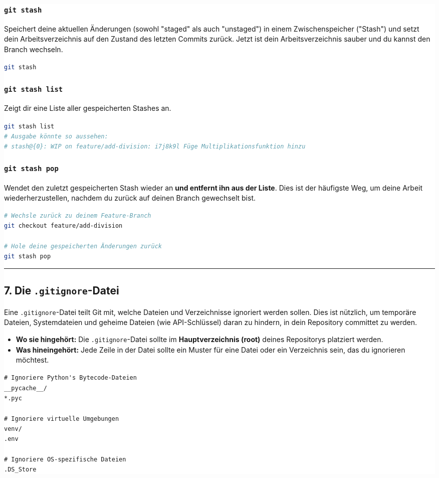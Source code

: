 ### `git stash`

Speichert deine aktuellen Änderungen (sowohl "staged" als auch "unstaged") in einem Zwischenspeicher ("Stash") und setzt dein Arbeitsverzeichnis auf den Zustand des letzten Commits zurück. Jetzt ist dein Arbeitsverzeichnis sauber und du kannst den Branch wechseln.

```bash
git stash
```

### `git stash list`

Zeigt dir eine Liste aller gespeicherten Stashes an.

```bash
git stash list
# Ausgabe könnte so aussehen:
# stash@{0}: WIP on feature/add-division: i7j8k9l Füge Multiplikationsfunktion hinzu
```

### `git stash pop`

Wendet den zuletzt gespeicherten Stash wieder an **und entfernt ihn aus der Liste**. Dies ist der häufigste Weg, um deine Arbeit wiederherzustellen, nachdem du zurück auf deinen Branch gewechselt bist.

```bash
# Wechsle zurück zu deinem Feature-Branch
git checkout feature/add-division

# Hole deine gespeicherten Änderungen zurück
git stash pop
```

---

## 7. Die `.gitignore`-Datei

Eine `.gitignore`-Datei teilt Git mit, welche Dateien und Verzeichnisse ignoriert werden sollen. Dies ist nützlich, um temporäre Dateien, Systemdateien und geheime Dateien (wie API-Schlüssel) daran zu hindern, in dein Repository committet zu werden.

* **Wo sie hingehört:** Die `.gitignore`-Datei sollte im **Hauptverzeichnis (root)** deines Repositorys platziert werden.
* **Was hineingehört:** Jede Zeile in der Datei sollte ein Muster für eine Datei oder ein Verzeichnis sein, das du ignorieren möchtest.

```
# Ignoriere Python's Bytecode-Dateien
__pycache__/
*.pyc

# Ignoriere virtuelle Umgebungen
venv/
.env

# Ignoriere OS-spezifische Dateien
.DS_Store
```
